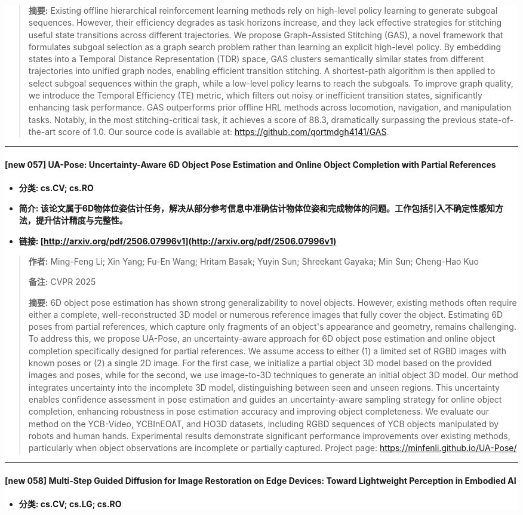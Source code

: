 > **摘要:** Existing offline hierarchical reinforcement learning methods rely on high-level policy learning to generate subgoal sequences. However, their efficiency degrades as task horizons increase, and they lack effective strategies for stitching useful state transitions across different trajectories. We propose Graph-Assisted Stitching (GAS), a novel framework that formulates subgoal selection as a graph search problem rather than learning an explicit high-level policy. By embedding states into a Temporal Distance Representation (TDR) space, GAS clusters semantically similar states from different trajectories into unified graph nodes, enabling efficient transition stitching. A shortest-path algorithm is then applied to select subgoal sequences within the graph, while a low-level policy learns to reach the subgoals. To improve graph quality, we introduce the Temporal Efficiency (TE) metric, which filters out noisy or inefficient transition states, significantly enhancing task performance. GAS outperforms prior offline HRL methods across locomotion, navigation, and manipulation tasks. Notably, in the most stitching-critical task, it achieves a score of 88.3, dramatically surpassing the previous state-of-the-art score of 1.0. Our source code is available at: https://github.com/qortmdgh4141/GAS.
>
---
#### [new 057] UA-Pose: Uncertainty-Aware 6D Object Pose Estimation and Online Object Completion with Partial References
- **分类: cs.CV; cs.RO**

- **简介: 该论文属于6D物体位姿估计任务，解决从部分参考信息中准确估计物体位姿和完成物体的问题。工作包括引入不确定性感知方法，提升估计精度与完整性。**

- **链接: [http://arxiv.org/pdf/2506.07996v1](http://arxiv.org/pdf/2506.07996v1)**

> **作者:** Ming-Feng Li; Xin Yang; Fu-En Wang; Hritam Basak; Yuyin Sun; Shreekant Gayaka; Min Sun; Cheng-Hao Kuo
>
> **备注:** CVPR 2025
>
> **摘要:** 6D object pose estimation has shown strong generalizability to novel objects. However, existing methods often require either a complete, well-reconstructed 3D model or numerous reference images that fully cover the object. Estimating 6D poses from partial references, which capture only fragments of an object's appearance and geometry, remains challenging. To address this, we propose UA-Pose, an uncertainty-aware approach for 6D object pose estimation and online object completion specifically designed for partial references. We assume access to either (1) a limited set of RGBD images with known poses or (2) a single 2D image. For the first case, we initialize a partial object 3D model based on the provided images and poses, while for the second, we use image-to-3D techniques to generate an initial object 3D model. Our method integrates uncertainty into the incomplete 3D model, distinguishing between seen and unseen regions. This uncertainty enables confidence assessment in pose estimation and guides an uncertainty-aware sampling strategy for online object completion, enhancing robustness in pose estimation accuracy and improving object completeness. We evaluate our method on the YCB-Video, YCBInEOAT, and HO3D datasets, including RGBD sequences of YCB objects manipulated by robots and human hands. Experimental results demonstrate significant performance improvements over existing methods, particularly when object observations are incomplete or partially captured. Project page: https://minfenli.github.io/UA-Pose/
>
---
#### [new 058] Multi-Step Guided Diffusion for Image Restoration on Edge Devices: Toward Lightweight Perception in Embodied AI
- **分类: cs.CV; cs.LG; cs.RO**
